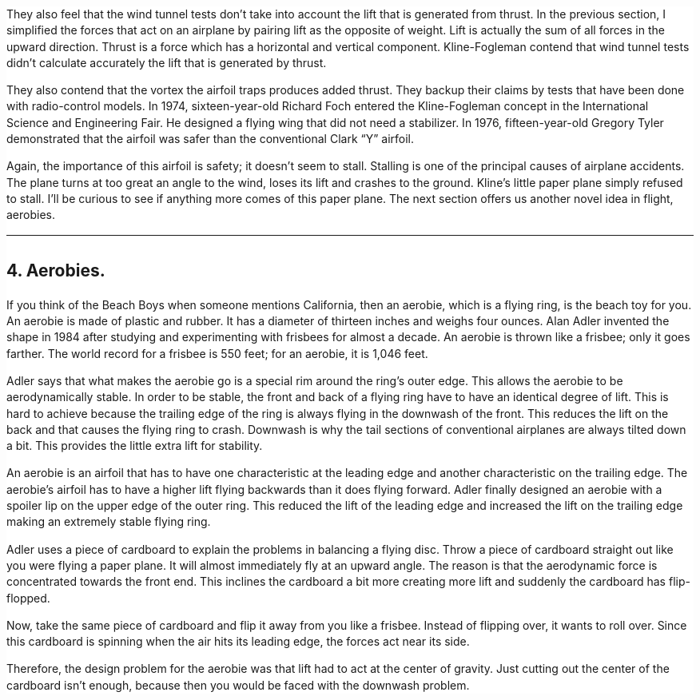 They also feel that the wind tunnel tests don’t take into account the lift that is generated from thrust. In the previous section, I simplified the forces that act on an airplane by pairing lift as the opposite of weight. Lift is actually the sum of all forces in the upward direction. Thrust is a force which has a horizontal and vertical component. Kline-Fogleman contend that wind tunnel tests didn’t calculate accurately the lift that is generated by thrust.
</p>
<p>
They also contend that the vortex the airfoil traps produces added thrust. They backup their claims by tests that have been done with radio-control models. In 1974, sixteen-year-old Richard Foch entered the Kline-Fogleman concept in the International Science and Engineering Fair. He designed a flying wing that did not need a stabilizer. In 1976, fifteen-year-old Gregory Tyler demonstrated that the airfoil was safer than the conventional Clark “Y” airfoil.
</p>
<p>
Again, the importance of this airfoil is safety; it doesn’t seem to stall. Stalling is one of the principal causes of airplane accidents. The plane turns at too great an angle to the wind, loses its lift and crashes to the ground. Kline’s little paper plane simply refused to stall. I’ll be curious to see if anything more comes of this paper plane. The next section offers us another novel idea in flight, aerobies.
</p>
<hr/>
<h2>
4. Aerobies.
</h2>
If you think of the Beach Boys when someone mentions California, then an aerobie, which is a flying ring, is the beach toy for you. An aerobie is made of plastic and rubber. It has a diameter of thirteen inches and weighs four ounces. Alan Adler invented the shape in 1984 after studying and experimenting with frisbees for almost a decade.
An aerobie is thrown like a frisbee; only it goes farther. The world record for a frisbee is 550 feet; for an aerobie, it is 1,046 feet.
<p>
Adler says that what makes the aerobie go is a special rim around the ring’s outer edge. This allows the aerobie to be aerodynamically stable. In order to be stable, the front and back of a flying ring have to have an identical degree of lift. This is hard to achieve because the trailing edge of the ring is always flying in the downwash of the front. This reduces the lift on the back and that causes the flying ring to crash. Downwash is why the tail sections of conventional airplanes are always tilted down a bit. This provides the little extra lift for stability.
</p>
<p>
An aerobie is an airfoil that has to have one characteristic at the leading edge and another characteristic on the trailing edge. The aerobie’s airfoil has to have a higher lift flying backwards than it does flying forward. Adler finally designed an aerobie with a spoiler lip on the upper edge of the outer ring. This reduced the lift of the leading edge and increased the lift on the trailing edge making an extremely stable flying ring.
</p>
<p>
Adler uses a piece of cardboard to explain the problems in balancing a flying disc. Throw a piece of cardboard straight out like you were flying a paper plane. It will almost immediately fly at an upward angle. The reason is that the aerodynamic force is concentrated towards the front end. This inclines the cardboard a bit more creating more lift and suddenly the cardboard has flip-flopped.
</p>
<p>
Now, take the same piece of cardboard and flip it away from you like a frisbee. Instead of flipping over, it wants to roll over. Since this cardboard is spinning when the air hits its leading edge, the forces act near its side.
</p>
<p>
Therefore, the design problem for the aerobie was that lift had to act at the center of gravity. Just cutting out the center of the cardboard isn’t enough, because then you would be faced with the downwash problem.
</p>
<p>